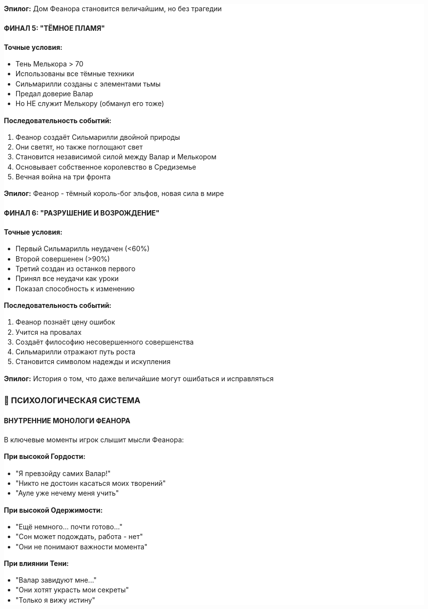 **Эпилог:** Дом Феанора становится величайшим, но без трагедии

#### ФИНАЛ 5: "ТЁМНОЕ ПЛАМЯ"

**Точные условия:**
- Тень Мелькора > 70
- Использованы все тёмные техники
- Сильмарилли созданы с элементами тьмы
- Предал доверие Валар
- Но НЕ служит Мелькору (обманул его тоже)

**Последовательность событий:**
1. Феанор создаёт Сильмарилли двойной природы
2. Они светят, но также поглощают свет
3. Становится независимой силой между Валар и Мелькором
4. Основывает собственное королевство в Средиземье
5. Вечная война на три фронта

**Эпилог:** Феанор - тёмный король-бог эльфов, новая сила в мире

#### ФИНАЛ 6: "РАЗРУШЕНИЕ И ВОЗРОЖДЕНИЕ"

**Точные условия:**
- Первый Сильмарилль неудачен (<60%)
- Второй совершенен (>90%)
- Третий создан из останков первого
- Принял все неудачи как уроки
- Показал способность к изменению

**Последовательность событий:**
1. Феанор познаёт цену ошибок
2. Учится на провалах
3. Создаёт философию несовершенного совершенства
4. Сильмарилли отражают путь роста
5. Становится символом надежды и искупления

**Эпилог:** История о том, что даже величайшие могут ошибаться и исправляться

### 💭 ПСИХОЛОГИЧЕСКАЯ СИСТЕМА

#### ВНУТРЕННИЕ МОНОЛОГИ ФЕАНОРА

В ключевые моменты игрок слышит мысли Феанора:

**При высокой Гордости:**
- "Я превзойду самих Валар!"
- "Никто не достоин касаться моих творений"
- "Ауле уже нечему меня учить"

**При высокой Одержимости:**
- "Ещё немного... почти готово..."
- "Сон может подождать, работа - нет"
- "Они не понимают важности момента"

**При влиянии Тени:**
- "Валар завидуют мне..."
- "Они хотят украсть мои секреты"
- "Только я вижу истину"
